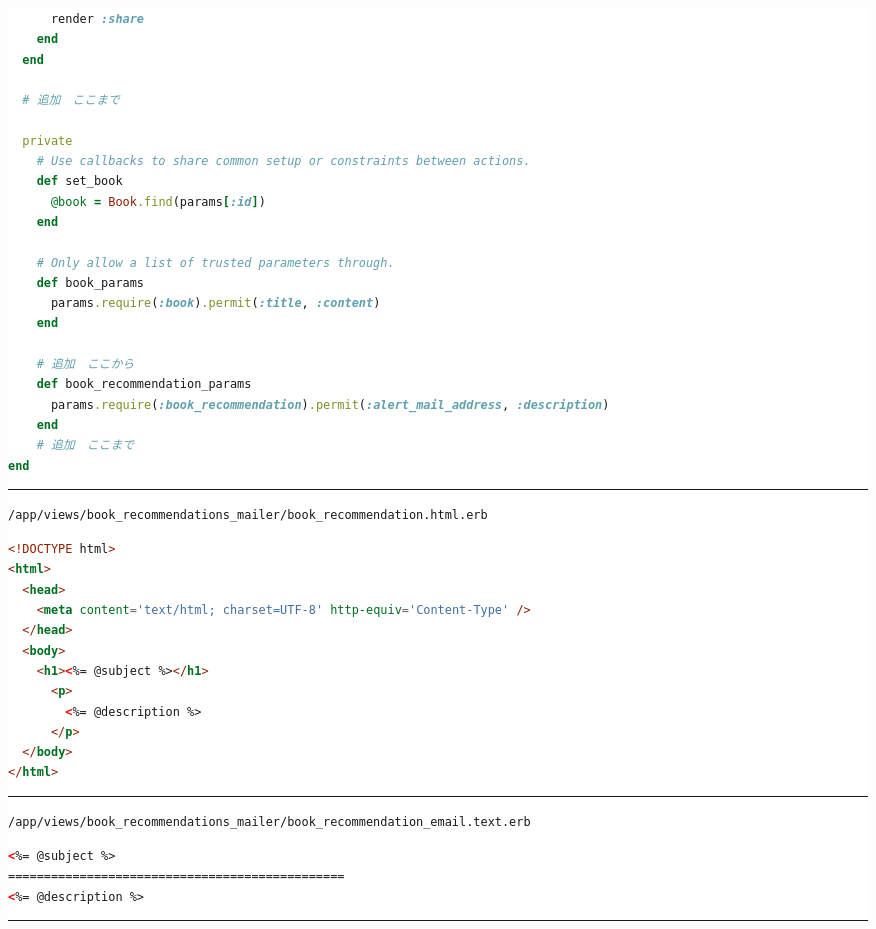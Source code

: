 ```rb
      render :share
    end
  end

  # 追加　ここまで

  private
    # Use callbacks to share common setup or constraints between actions.
    def set_book
      @book = Book.find(params[:id])
    end

    # Only allow a list of trusted parameters through.
    def book_params
      params.require(:book).permit(:title, :content)
    end

    # 追加　ここから
    def book_recommendation_params
      params.require(:book_recommendation).permit(:alert_mail_address, :description)
    end
    # 追加　ここまで
end
```
---

`/app/views/book_recommendations_mailer/book_recommendation.html.erb`
```html
<!DOCTYPE html>
<html>
  <head>
    <meta content='text/html; charset=UTF-8' http-equiv='Content-Type' />
  </head>
  <body>
    <h1><%= @subject %></h1>
      <p>
        <%= @description %>
      </p>
  </body>
</html>
```

---

`/app/views/book_recommendations_mailer/book_recommendation_email.text.erb`
```html
<%= @subject %>
===============================================
<%= @description %>
```

---
